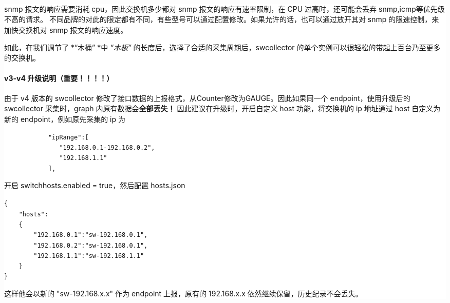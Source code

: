 snmp 报文的响应需要消耗 cpu，因此交换机多少都对 snmp 报文的响应有速率限制，在 CPU 过高时，还可能会丢弃 snmp,icmp等优先级不高的请求。
不同品牌的对此的限定都有不同，有些型号可以通过配置修改。如果允许的话，也可以通过放开其对 snmp 的限速控制，来加快交换机对 snmp 报文的响应速度。

如此，在我们调节了 *“木桶” *中 *“木板”* 的长度后，选择了合适的采集周期后，swcollector 的单个实例可以很轻松的带起上百台乃至更多的交换机。

#### v3-v4 升级说明（重要！！！！）
由于 v4 版本的 swcollector 修改了接口数据的上报格式，从Counter修改为GAUGE。因此如果同一个 endpoint，使用升级后的 swcollector 采集时，graph 内原有数据会**全部丢失！**
因此建议在升级时，开启自定义 host 功能，将交换机的 ip 地址通过 host 自定义为新的 endpoint，例如原先采集的 ip 为
```
			"ipRange":[
         	   "192.168.0.1-192.168.0.2",
			   "192.168.1.1"
 			],
```
开启 switchhosts.enabled = true，然后配置 hosts.json
```
{
	"hosts":
	{
		"192.168.0.1":"sw-192.168.0.1",
		"192.168.0.2":"sw-192.168.0.1",
		"192.168.1.1":"sw-192.168.1.1"
	}
}
```
这样他会以新的 "sw-192.168.x.x" 作为 endpoint 上报，原有的 192.168.x.x 依然继续保留，历史纪录不会丢失。
